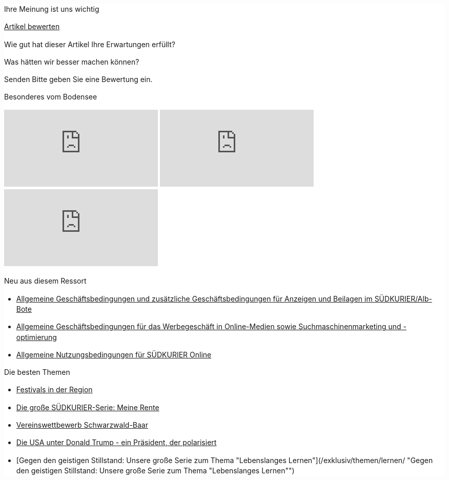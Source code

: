<span id="umfragebuttontext" class="article-box-header">Ihre Meinung ist uns wichtig</span>

<a href="#" id="rate" class="button-blue">Artikel bewerten</a>

Wie gut hat dieser Artikel Ihre Erwartungen erfüllt?

Was hätten wir besser machen können?

Senden <span class="tooltiptext">Bitte geben Sie eine Bewertung ein.</span>

<span class="article-box-header">Besonderes vom Bodensee</span>

[![](http://open.hide-things.de/openx/www/delivery/avw.php?zoneid=70&cb=INSERT_RANDOM_NUMBER_HERE&n=afd3455e)](http://open.hide-things.de/openx/www/delivery/ck.php?n=afd3455e&cb=INSERT_RANDOM_NUMBER_HERE)
[![](http://open.hide-things.de/openx/www/delivery/avw.php?zoneid=70&cb=INSERT_RANDOM_NUMBER_HERE&n=afd3455e)](http://open.hide-things.de/openx/www/delivery/ck.php?n=afd3455e&cb=INSERT_RANDOM_NUMBER_HERE)
[![](http://open.hide-things.de/openx/www/delivery/avw.php?zoneid=70&cb=INSERT_RANDOM_NUMBER_HERE&n=afd3455e)](http://open.hide-things.de/openx/www/delivery/ck.php?n=afd3455e&cb=INSERT_RANDOM_NUMBER_HERE)

<span class="article-box-header">Neu aus diesem Ressort</span>

<span></span>
-   [Allgemeine Geschäftsbedingungen und zusätzliche Geschäftsbedingungen für Anzeigen und Beilagen im SÜDKURIER/Alb-Bote](/services/agb/agb/art735010,9103774 "Allgemeine Geschäftsbedingungen und zusätzliche Geschäftsbedingungen für Anzeigen und Beilagen im SÜDKURIER/Alb-Bote")

<span></span>
-   [Allgemeine Geschäftsbedingungen für das Werbegeschäft in Online-Medien sowie Suchmaschinenmarketing und -optimierung](/services/agb/agb/art735010,8194794 "Allgemeine Geschäftsbedingungen für das Werbegeschäft in Online-Medien sowie Suchmaschinenmarketing und -optimierung")

<span></span>
-   [Allgemeine Nutzungsbedingungen für SÜDKURIER Online](/services/agb/agb/art735010,4288153 "Allgemeine Nutzungsbedingungen für SÜDKURIER Online")

<span class="article-box-header">Die besten Themen</span>

<span></span>
-   [Festivals in der Region](http://www.suedkurier.de/extra/festivals/ "Festivals in der Region")

<span></span>
-   [Die große SÜDKURIER-Serie: Meine Rente](/exklusiv/themen/rente/ "Die große SÜDKURIER-Serie: Meine Rente")

<span></span>
-   [Vereinswettbewerb Schwarzwald-Baar](/vereinswettbewerb-2017./ "Vereinswettbewerb Schwarzwald-Baar")

<span></span>
-   [Die USA unter Donald Trump - ein Präsident, der polarisiert](/usa-trump./ "Die USA unter Donald Trump - ein Präsident, der polarisiert")

<span></span>
-   [Gegen den geistigen Stillstand: Unsere große Serie zum Thema "Lebenslanges Lernen"](/exklusiv/themen/lernen/ "Gegen den geistigen Stillstand: Unsere große Serie zum Thema "Lebenslanges Lernen"")
